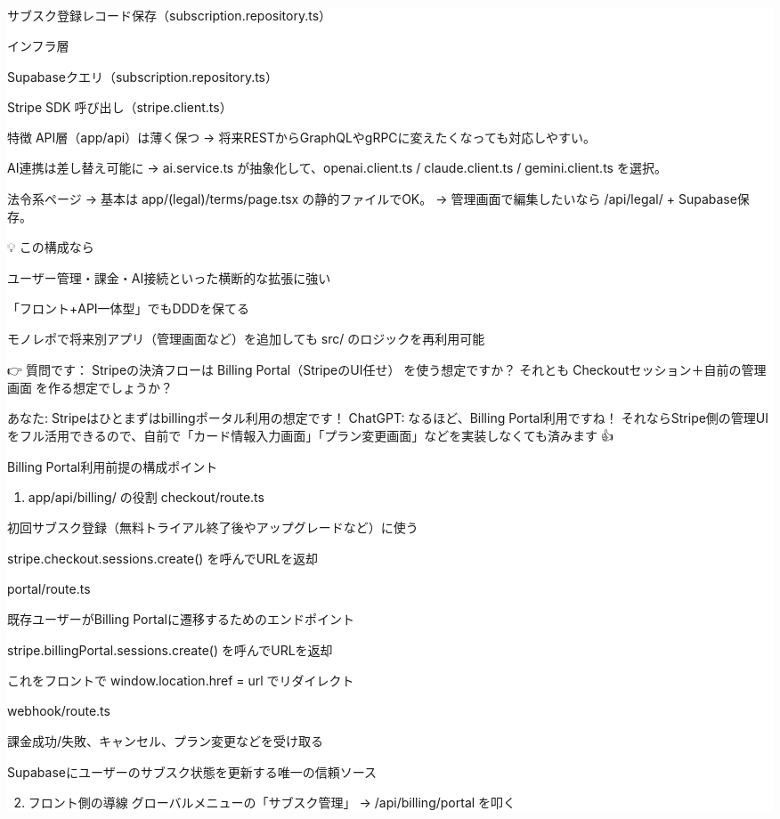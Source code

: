 サブスク登録レコード保存（subscription.repository.ts）

インフラ層

Supabaseクエリ（subscription.repository.ts）

Stripe SDK 呼び出し（stripe.client.ts）

特徴
API層（app/api）は薄く保つ
→ 将来RESTからGraphQLやgRPCに変えたくなっても対応しやすい。

AI連携は差し替え可能に
→ ai.service.ts が抽象化して、openai.client.ts / claude.client.ts / gemini.client.ts を選択。

法令系ページ
→ 基本は app/(legal)/terms/page.tsx の静的ファイルでOK。
→ 管理画面で編集したいなら /api/legal/ + Supabase保存。

💡 この構成なら

ユーザー管理・課金・AI接続といった横断的な拡張に強い

「フロント+API一体型」でもDDDを保てる

モノレポで将来別アプリ（管理画面など）を追加しても src/ のロジックを再利用可能

👉 質問です：
Stripeの決済フローは Billing Portal（StripeのUI任せ） を使う想定ですか？
それとも Checkoutセッション＋自前の管理画面 を作る想定でしょうか？

あなた:
Stripeはひとまずはbillingポータル利用の想定です！
ChatGPT:
なるほど、Billing Portal利用ですね！
それならStripe側の管理UIをフル活用できるので、自前で「カード情報入力画面」「プラン変更画面」などを実装しなくても済みます 👍

Billing Portal利用前提の構成ポイント
1. app/api/billing/ の役割
checkout/route.ts

初回サブスク登録（無料トライアル終了後やアップグレードなど）に使う

stripe.checkout.sessions.create() を呼んでURLを返却

portal/route.ts

既存ユーザーがBilling Portalに遷移するためのエンドポイント

stripe.billingPortal.sessions.create() を呼んでURLを返却

これをフロントで window.location.href = url でリダイレクト

webhook/route.ts

課金成功/失敗、キャンセル、プラン変更などを受け取る

Supabaseにユーザーのサブスク状態を更新する唯一の信頼ソース

2. フロント側の導線
グローバルメニューの「サブスク管理」 → /api/billing/portal を叩く
